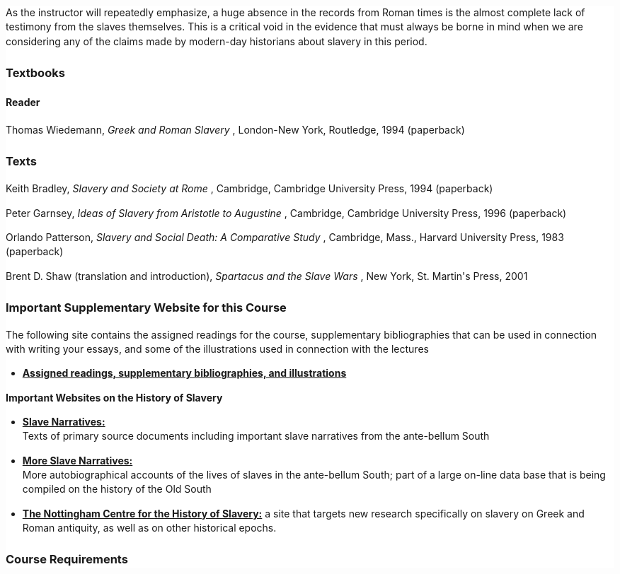 As the instructor will repeatedly emphasize, a huge absence in the records
from Roman times is the almost complete lack of testimony from the slaves
themselves. This is a critical void in the evidence that must always be borne
in mind when we are considering any of the claims made by modern-day
historians about slavery in this period.

  

### Textbooks

#### Reader

Thomas Wiedemann, _Greek and Roman Slavery_ , London-New York, Routledge, 1994
(paperback)

### Texts

Keith Bradley, _Slavery and Society at Rome_ , Cambridge, Cambridge University
Press, 1994 (paperback)

Peter Garnsey, _Ideas of Slavery from Aristotle to Augustine_ , Cambridge,
Cambridge University Press, 1996 (paperback)

Orlando Patterson, _Slavery and Social Death: A Comparative Study_ ,
Cambridge, Mass., Harvard University Press, 1983 (paperback)

Brent D. Shaw (translation and introduction), _Spartacus and the Slave Wars_ ,
New York, St. Martin's Press, 2001

  

### Important Supplementary Website for this Course

The following site contains the assigned readings for the course,
supplementary bibliographies that can be used in connection with writing your
essays, and some of the illustrations used in connection with the lectures

* **[Assigned readings, supplementary bibliographies, and illustrations](http://ccat.sas.upenn.edu/~thurley/slavery.html)**

  
**Important Websites on the History of Slavery**

* **[Slave Narratives:](http://vi.uh.edu/pages/mintz/primary.htm)**   
Texts of primary source documents including important slave narratives from
the ante-bellum South

* **[More Slave Narratives:](http://sunsite.unc.edu/docsouth/)**   
More autobiographical accounts of the lives of slaves in the ante-bellum
South; part of a large on-line data base that is being compiled on the history
of the Old South

* **[The Nottingham Centre for the History of Slavery:](http://www.nottingham.ac.uk/classics/ichos/)** a site that targets new research specifically on slavery on Greek and Roman antiquity, as well as on other historical epochs. 

  

### Course Requirements
